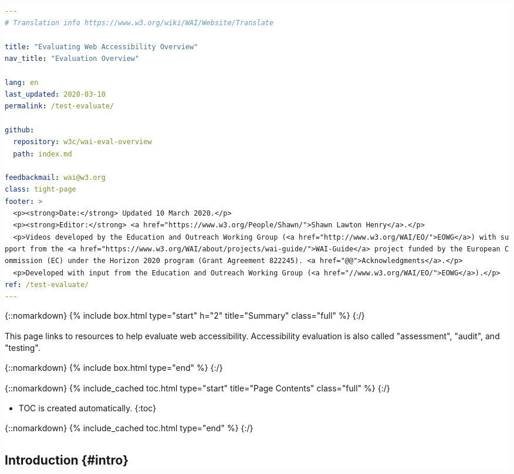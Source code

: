 ```yaml
---
# Translation info https://www.w3.org/wiki/WAI/Website/Translate

title: "Evaluating Web Accessibility Overview"
nav_title: "Evaluation Overview"

lang: en
last_updated: 2020-03-10
permalink: /test-evaluate/

github: 
  repository: w3c/wai-eval-overview
  path: index.md

feedbackmail: wai@w3.org
class: tight-page
footer: >
  <p><strong>Date:</strong> Updated 10 March 2020.</p>
  <p><strong>Editor:</strong> <a href="https://www.w3.org/People/Shawn/">Shawn Lawton Henry</a>.</p>
  <p>Videos developed by the Education and Outreach Working Group (<a href="http://www.w3.org/WAI/EO/">EOWG</a>) with support from the <a href="https://www.w3.org/WAI/about/projects/wai-guide/">WAI-Guide</a> project funded by the European Commission (EC) under the Horizon 2020 program (Grant Agreement 822245). <a href="@@">Acknowledgments</a>.</p>
  <p>Developed with input from the Education and Outreach Working Group (<a href="//www.w3.org/WAI/EO/">EOWG</a>).</p>
ref: /test-evaluate/
---
```


{::nomarkdown}
{% include box.html type="start" h="2" title="Summary" class="full" %}
{:/}

This page links to resources to help evaluate web accessibility. Accessibility evaluation is also called "assessment", "audit", and "testing".

{::nomarkdown}
{% include box.html type="end" %}
{:/}


{::nomarkdown}
{% include_cached toc.html type="start" title="Page Contents" class="full" %}
{:/}

-   TOC is created automatically.
{:toc}

{::nomarkdown}
{% include_cached toc.html type="end" %}
{:/}

## Introduction {#intro}
